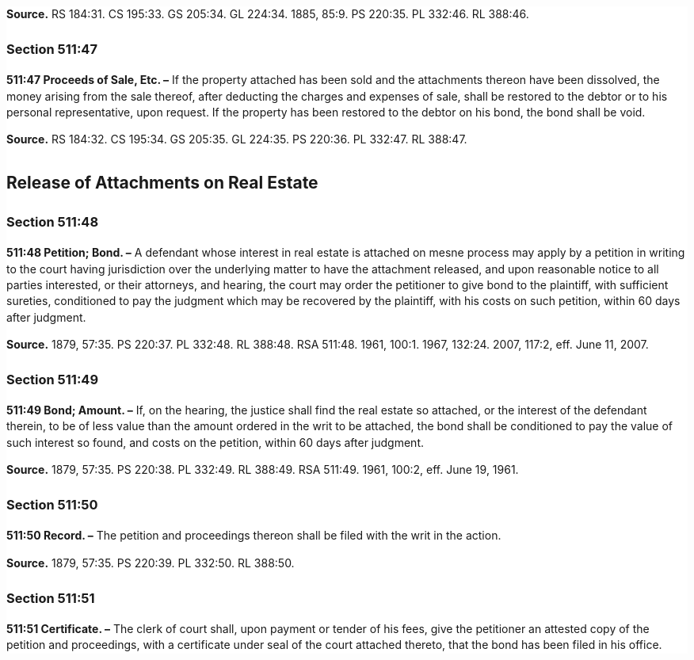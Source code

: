 **Source.** RS 184:31. CS 195:33. GS 205:34. GL 224:34. 1885, 85:9. PS
220:35. PL 332:46. RL 388:46.

### Section 511:47

 **511:47 Proceeds of Sale, Etc. –** If the property attached has
been sold and the attachments thereon have been dissolved, the money
arising from the sale thereof, after deducting the charges and expenses
of sale, shall be restored to the debtor or to his personal
representative, upon request. If the property has been restored to the
debtor on his bond, the bond shall be void.

**Source.** RS 184:32. CS 195:34. GS 205:35. GL 224:35. PS 220:36. PL
332:47. RL 388:47.

Release of Attachments on Real Estate
-------------------------------------

### Section 511:48

 **511:48 Petition; Bond. –** A defendant whose interest in real
estate is attached on mesne process may apply by a petition in writing
to the court having jurisdiction over the underlying matter to have the
attachment released, and upon reasonable notice to all parties
interested, or their attorneys, and hearing, the court may order the
petitioner to give bond to the plaintiff, with sufficient sureties,
conditioned to pay the judgment which may be recovered by the plaintiff,
with his costs on such petition, within 60 days after judgment.

**Source.** 1879, 57:35. PS 220:37. PL 332:48. RL 388:48. RSA 511:48.
1961, 100:1. 1967, 132:24. 2007, 117:2, eff. June 11, 2007.

### Section 511:49

 **511:49 Bond; Amount. –** If, on the hearing, the justice shall
find the real estate so attached, or the interest of the defendant
therein, to be of less value than the amount ordered in the writ to be
attached, the bond shall be conditioned to pay the value of such
interest so found, and costs on the petition, within 60 days after
judgment.

**Source.** 1879, 57:35. PS 220:38. PL 332:49. RL 388:49. RSA 511:49.
1961, 100:2, eff. June 19, 1961.

### Section 511:50

 **511:50 Record. –** The petition and proceedings thereon shall be
filed with the writ in the action.

**Source.** 1879, 57:35. PS 220:39. PL 332:50. RL 388:50.

### Section 511:51

 **511:51 Certificate. –** The clerk of court shall, upon payment or
tender of his fees, give the petitioner an attested copy of the petition
and proceedings, with a certificate under seal of the court attached
thereto, that the bond has been filed in his office.
